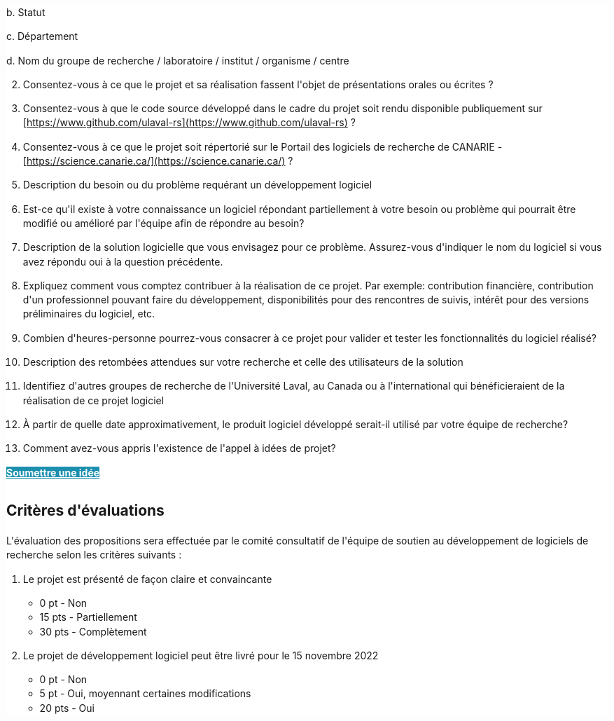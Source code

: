    b. Statut

   c. Département

   d. Nom du groupe de recherche / laboratoire / institut / organisme / centre

2. Consentez-vous à ce que le projet et sa réalisation fassent l'objet de présentations orales ou écrites ?

3. Consentez-vous à que le code source développé dans le cadre du projet soit rendu disponible publiquement sur [https://www.github.com/ulaval-rs](https://www.github.com/ulaval-rs) ?

4. Consentez-vous à ce que le projet soit répertorié sur le Portail des logiciels de recherche de CANARIE - [https://science.canarie.ca/](https://science.canarie.ca/) ?

5. Description du besoin ou du problème requérant un développement logiciel

6. Est-ce qu'il existe à votre connaissance un logiciel répondant partiellement à votre besoin ou problème qui pourrait être modifié ou amélioré par l'équipe afin de répondre au besoin?

7. Description de la solution logicielle que vous envisagez pour ce problème. Assurez-vous d'indiquer le nom du logiciel si vous avez répondu oui à la question précédente.

8. Expliquez comment vous comptez contribuer à la réalisation de ce projet. Par exemple: contribution financière, contribution d'un professionnel pouvant faire du développement, disponibilités pour des rencontres de suivis, intérêt pour des versions préliminaires du logiciel, etc.

9. Combien d'heures-personne pourrez-vous consacrer à ce projet pour valider et tester les fonctionnalités du logiciel réalisé?

10. Description des retombées attendues sur votre recherche et celle des utilisateurs de la solution

11. Identifiez d'autres groupes de recherche de l'Université Laval, au Canada ou à l'international qui bénéficieraient de la réalisation de ce projet logiciel

12. À partir de quelle date approximativement, le produit logiciel développé serait-il utilisé par votre équipe de recherche?

13. Comment avez-vous appris l'existence de l'appel à idées de projet?

<a href="https://forms.office.com/r/znpHEzwvrH" class="button" style="background-color: #1c8fae; color: white; font-weight: bold">Soumettre une idée</a>

Critères d'évaluations
----------------------

L'évaluation des propositions sera effectuée par le comité consultatif
de l'équipe de soutien au développement de logiciels de recherche selon
les critères suivants :

1. Le projet est présenté de façon claire et convaincante
    - 0 pt - Non
    - 15 pts - Partiellement
    - 30 pts - Complètement

2. Le projet de développement logiciel peut être livré pour le 15 novembre 2022
    - 0 pt - Non
    - 5 pt - Oui, moyennant certaines modifications
    - 20 pts - Oui
